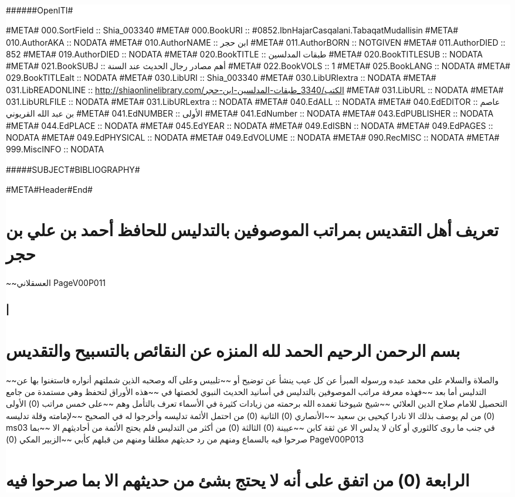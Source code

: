 ######OpenITI#


#META# 000.SortField	:: Shia_003340
#META# 000.BookURI	:: #0852.IbnHajarCasqalani.TabaqatMudallisin
#META# 010.AuthorAKA	:: NODATA
#META# 010.AuthorNAME	:: ابن حجر
#META# 011.AuthorBORN	:: NOTGIVEN
#META# 011.AuthorDIED	:: 852
#META# 019.AuthorDIED	:: NODATA
#META# 020.BookTITLE	:: طبقات المدلسين
#META# 020.BookTITLESUB	:: NODATA
#META# 021.BookSUBJ	:: أهم مصادر رجال الحديث عند السنة
#META# 022.BookVOLS	:: 1
#META# 025.BookLANG	:: NODATA
#META# 029.BookTITLEalt	:: NODATA
#META# 030.LibURI	:: Shia_003340
#META# 030.LibURIextra	:: NODATA
#META# 031.LibREADONLINE	:: http://shiaonlinelibrary.com/الكتب/3340_طبقات-المدلسين-ابن-حجر
#META# 031.LibURL	:: NODATA
#META# 031.LibURLFILE	:: NODATA
#META# 031.LibURLextra	:: NODATA
#META# 040.EdALL	:: NODATA
#META# 040.EdEDITOR	:: عاصم بن عبد الله القريوني
#META# 041.EdNUMBER	:: الأولى
#META# 041.EdNumber	:: NODATA
#META# 043.EdPUBLISHER	:: NODATA
#META# 044.EdPLACE	:: NODATA
#META# 045.EdYEAR	:: NODATA
#META# 049.EdISBN	:: NODATA
#META# 049.EdPAGES	:: NODATA
#META# 049.EdPHYSICAL	:: NODATA
#META# 049.EdVOLUME	:: NODATA
#META# 090.RecMISC	:: NODATA
#META# 999.MiscINFO	:: NODATA



#####SUBJECT#BIBLIOGRAPHY#

#META#Header#End#

# تعريف أهل التقديس بمراتب الموصوفين بالتدليس للحافظ أحمد بن علي بن حجر
~~العسقلاني PageV00P011
### | 
# بسم الرحمن الرحيم الحمد لله المنزه عن النقائص بالتسبيح والتقديس
~~والصلاة والسلام على محمد عبده ورسوله المبرأ عن كل عيب ينشأ عن توضيح أو
~~تلبيس وعلى آله وصحبه الذين شملتهم أنواره فاستغنوا بها عن التدليس أما بعد
~~فهذه معرفة مراتب الموصوفين بالتدليس في أسانيد الحديث النبوي لخصتها في
~~هذه الأوراق لتحفظ وهي مستمدة من جامع التحصيل للامام صلاح الدين العلائي
~~شيخ شيوخنا تغمده الله برحمته من زيادات كثيرة في الأسماء تعرف بالتأمل وهم
~~على خمس مراتب (0) الأولى (0) من لم يوصف بذلك الا نادرا كيحيى بن سعيد
~~الأنصاري (0) الثانية (0) من احتمل الأئمة تدليسه وأخرجوا له في الصحيح
~~لإمامته وقلة تدليسه ms03 في جنب ما روى كالثوري أو كان لا يدلس الا عن ثقة كابن
~~عيينة (0) الثالثة (0) من أكثر من التدليس فلم يحتج الأئمة من أحاديثهم الا
~~بما صرحوا فيه بالسماع ومنهم من رد حديثهم مطلقا ومنهم من قبلهم كأبي
~~الزبير المكي (0) PageV00P013
# الرابعة (0) من اتفق على أنه لا يحتج بشئ من حديثهم الا بما صرحوا فيه